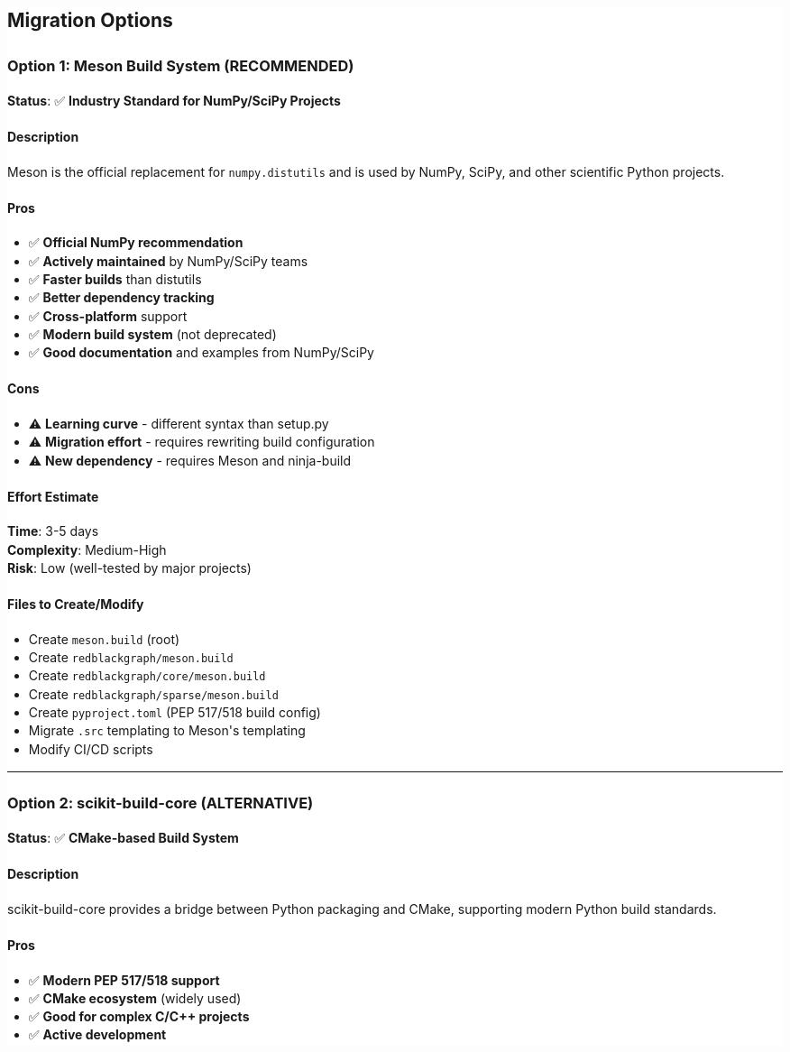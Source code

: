 
## Migration Options

### Option 1: Meson Build System (RECOMMENDED)

**Status**: ✅ **Industry Standard for NumPy/SciPy Projects**

#### Description
Meson is the official replacement for `numpy.distutils` and is used by NumPy, SciPy, and other scientific Python projects.

#### Pros
- ✅ **Official NumPy recommendation**
- ✅ **Actively maintained** by NumPy/SciPy teams
- ✅ **Faster builds** than distutils
- ✅ **Better dependency tracking**
- ✅ **Cross-platform** support
- ✅ **Modern build system** (not deprecated)
- ✅ **Good documentation** and examples from NumPy/SciPy

#### Cons
- ⚠️ **Learning curve** - different syntax than setup.py
- ⚠️ **Migration effort** - requires rewriting build configuration
- ⚠️ **New dependency** - requires Meson and ninja-build

#### Effort Estimate
**Time**: 3-5 days  
**Complexity**: Medium-High  
**Risk**: Low (well-tested by major projects)

#### Files to Create/Modify
- Create `meson.build` (root)
- Create `redblackgraph/meson.build`
- Create `redblackgraph/core/meson.build`
- Create `redblackgraph/sparse/meson.build`
- Create `pyproject.toml` (PEP 517/518 build config)
- Migrate `.src` templating to Meson's templating
- Modify CI/CD scripts

---

### Option 2: scikit-build-core (ALTERNATIVE)

**Status**: ✅ **CMake-based Build System**

#### Description
scikit-build-core provides a bridge between Python packaging and CMake, supporting modern Python build standards.

#### Pros
- ✅ **Modern PEP 517/518 support**
- ✅ **CMake ecosystem** (widely used)
- ✅ **Good for complex C/C++ projects**
- ✅ **Active development**
